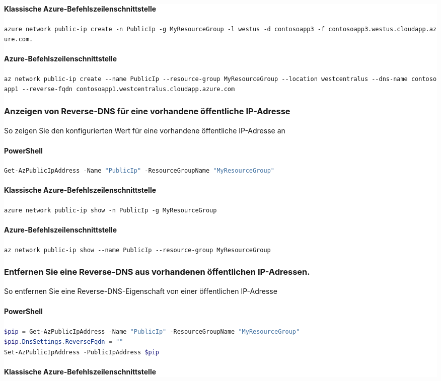 #### <a name="azure-classic-cli"></a>Klassische Azure-Befehlszeilenschnittstelle

```azurecli
azure network public-ip create -n PublicIp -g MyResourceGroup -l westus -d contosoapp3 -f contosoapp3.westus.cloudapp.azure.com.
```

#### <a name="azure-cli"></a>Azure-Befehlszeilenschnittstelle

```azurecli
az network public-ip create --name PublicIp --resource-group MyResourceGroup --location westcentralus --dns-name contosoapp1 --reverse-fqdn contosoapp1.westcentralus.cloudapp.azure.com
```

### <a name="view-reverse-dns-for-an-existing-publicipaddress"></a>Anzeigen von Reverse-DNS für eine vorhandene öffentliche IP-Adresse

So zeigen Sie den konfigurierten Wert für eine vorhandene öffentliche IP-Adresse an

#### <a name="powershell"></a>PowerShell

```powershell
Get-AzPublicIpAddress -Name "PublicIp" -ResourceGroupName "MyResourceGroup"
```

#### <a name="azure-classic-cli"></a>Klassische Azure-Befehlszeilenschnittstelle

```azurecli
azure network public-ip show -n PublicIp -g MyResourceGroup
```

#### <a name="azure-cli"></a>Azure-Befehlszeilenschnittstelle

```azurecli
az network public-ip show --name PublicIp --resource-group MyResourceGroup
```

### <a name="remove-reverse-dns-from-existing-public-ip-addresses"></a>Entfernen Sie eine Reverse-DNS aus vorhandenen öffentlichen IP-Adressen.

So entfernen Sie eine Reverse-DNS-Eigenschaft von einer öffentlichen IP-Adresse

#### <a name="powershell"></a>PowerShell

```powershell
$pip = Get-AzPublicIpAddress -Name "PublicIp" -ResourceGroupName "MyResourceGroup"
$pip.DnsSettings.ReverseFqdn = ""
Set-AzPublicIpAddress -PublicIpAddress $pip
```

#### <a name="azure-classic-cli"></a>Klassische Azure-Befehlszeilenschnittstelle
